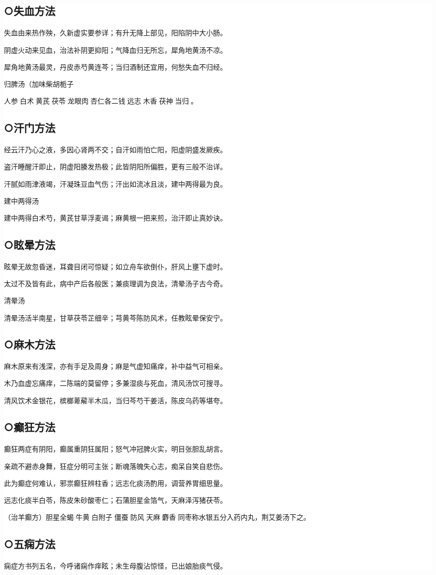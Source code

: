## ○失血方法  

失血由来热作殃，久新虚实要参详；有升无降上部见，阳陷阴中大小肠。  

阴虚火动来见血，治法补阴更抑阳；气降血归无所忘，犀角地黄汤不凉。  

犀角地黄汤最灵，丹皮赤芍黄连芩；当归酒制还宜用，何愁失血不归经。  

归脾汤（加味柴胡栀子  

人参 白术 黄芪 茯苓 龙眼肉 杏仁各二钱 远志 木香 茯神 当归 。  

## ○汗门方法  

经云汗乃心之液，多因心肾两不交；自汗如雨怕亡阳，阳虚阴盛发厥疾。  

盗汗睡醒汗即止，阴虚阳腠发热极；此皆阴阳所偏胜，更有三般不治详。  

汗腻如雨津液竭，汗凝珠豆血气伤；汗出如流冰且淡，建中两得最为良。  

建中两得汤  

建中两得白术芍，黄芪甘草浮麦谒；麻黄根一把来煎，治汗即止真妙诀。  

## ○眩晕方法  

眩晕无故忽昏迷，耳聋目闭可惊疑；如立舟车欲倒仆，肝风上壅下虚时。  

太过不及皆有此，病中产后各般医；兼痰理调为良法，清晕汤子古今奇。  

清晕汤  

清晕汤活半南星，甘草茯苓芷细辛；芎黄芩陈防风术，任教眩晕保安宁。  

## ○麻木方法  

麻木原来有浅深，亦有手足及周身；麻是气虚知痛痒，补中益气可相亲。  

木乃血虚忘痛痒，二陈端的莫留停；多兼湿痰与死血，清风汤饮可搜寻。  

清风饮术金银花，槟榔萆薢半木瓜，当归芩芍干姜活，陈皮乌药等堪夸。  

## ○癫狂方法  

癫狂两症有阴阳，癫属重阴狂属阳；怒气冲冠脾火实，明目张胆乱胡言。  

亲疏不避赤身舞，狂症分明可主张；断魂落魄失心志，痴呆自笑自悲伤。  

此为癫症何难认，邪祟癫狂辨柱香；远志化痰汤酌用，调营养胃细思量。  

远志化痰半白苓，陈皮朱砂酸枣仁；石蒲胆星金箔气，天麻泽泻猪茯苓。  

（治羊癫方）胆星全蝎 牛黄 白附子 僵蚕 防风 天麻 麝香 同枣称水银五分入药内丸，荆艾姜汤下之。  

## ○五痫方法  

痫症方书列五名，今呼诸痫作痒眩；未生母腹沾惊怪，已出娘胎痰气侵。  
